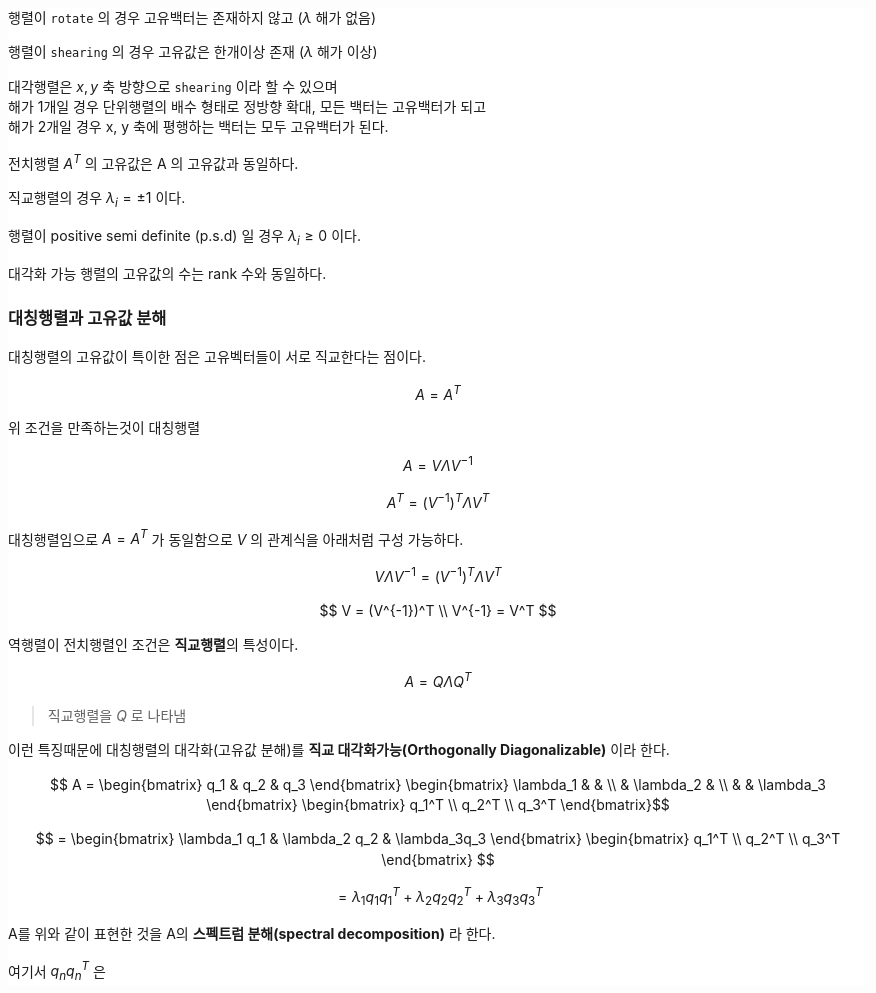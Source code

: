 행렬이 `rotate` 의 경우 고유백터는 존재하지 않고 ($\lambda$ 해가 없음)  

행렬이 `shearing` 의 경우 고유값은 한개이상 존재 ($\lambda$ 해가 이상)  

대각행렬은 $x, y$ 축 방향으로 `shearing` 이라 할 수 있으며  
해가 1개일 경우 단위행렬의 배수 형태로 정방향 확대, 모든 백터는 고유백터가 되고  
해가 2개일 경우 x, y 축에 평행하는 백터는 모두 고유백터가 된다. 

전치행렬 $A^T$ 의 고유값은 A 의 고유값과 동일하다.  

직교행렬의 경우 $\lambda_i = \pm 1$ 이다.  

행렬이 positive semi definite (p.s.d) 일 경우 $\lambda_i \ge 0$ 이다.  

대각화 가능 행렬의 고유값의 수는 rank 수와 동일하다.  

### 대칭행렬과 고유값 분해

대칭행렬의 고유값이 특이한 점은 고유벡터들이 서로 직교한다는 점이다.  


$$ A = A^T $$

위 조건을 만족하는것이 대칭행렬  

$$ A = V \Lambda V^{-1} $$

$$ A^T = (V^{-1})^T \Lambda V^T $$

대칭행렬임으로 $A=A^T$ 가 동일함으로 $V$ 의 관계식을 아래처럼 구성 가능하다.  

$$ V \Lambda V^{-1} = (V^{-1})^T \Lambda V^T $$


$$
V = (V^{-1})^T \\
V^{-1} = V^T
$$

역행렬이 전치행렬인 조건은 **직교행렬**의 특성이다.  

$$A = Q \Lambda Q^T$$  

> 직교행렬을 $Q$ 로 나타냄  

이런 특징때문에 대칭행렬의 대각화(고유값 분해)를 **직교 대각화가능(Orthogonally Diagonalizable)** 이라 한다.  



$$
A = \begin{bmatrix} q_1 & q_2 & q_3 \end{bmatrix} 
\begin{bmatrix} \lambda_1 & & \\ & \lambda_2 & \\ & & \lambda_3 \end{bmatrix}
\begin{bmatrix} q_1^T \\ q_2^T \\ q_3^T \end{bmatrix}$$ 

$$
= \begin{bmatrix} \lambda_1 q_1 & \lambda_2 q_2 & \lambda_3q_3 \end{bmatrix} 
\begin{bmatrix} q_1^T \\ q_2^T \\ q_3^T \end{bmatrix}
$$

$$ = \lambda_1 q_1 q_1^T + \lambda_2 q_2 q_2^T + \lambda_3q_3 q_3^T $$

A를 위와 같이 표현한 것을 A의 **스펙트럼 분해(spectral decomposition)** 라 한다.  

여기서 $q_n q_n^T$ 은 